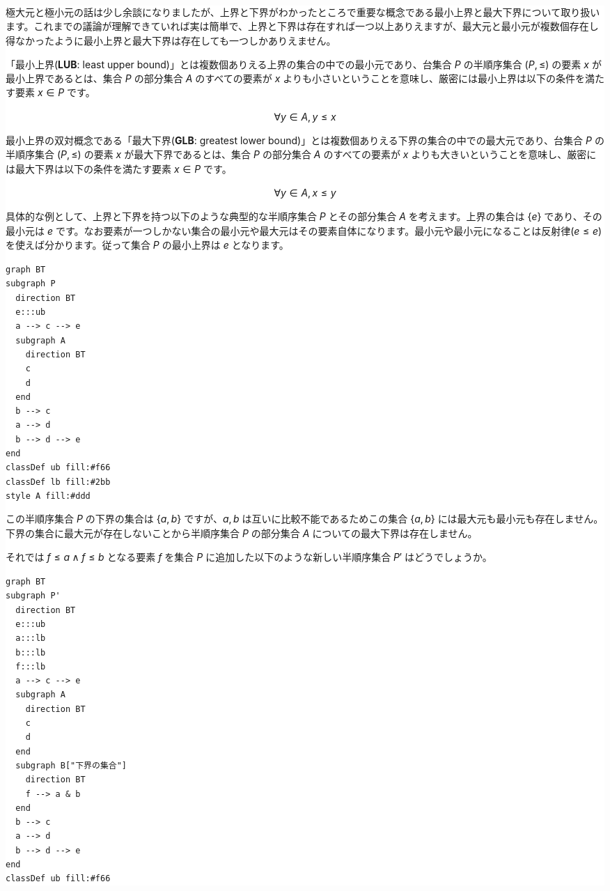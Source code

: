 極大元と極小元の話は少し余談になりましたが、上界と下界がわかったところで重要な概念である最小上界と最大下界について取り扱います。これまでの議論が理解できていれば実は簡単で、上界と下界は存在すれば一つ以上ありえますが、最大元と最小元が複数個存在し得なかったように最小上界と最大下界は存在しても一つしかありえません。

「最小上界(**LUB**: least upper bound)」とは複数個ありえる上界の集合の中での最小元であり、台集合 $P$ の半順序集合 $(P, \le)$ の要素 $x$ が最小上界であるとは、集合 $P$ の部分集合 $A$ のすべての要素が $x$ よりも小さいということを意味し、厳密には最小上界は以下の条件を満たす要素 $x \in P$ です。

$$
\forall y \in A, y \le x
$$

最小上界の双対概念である「最大下界(**GLB**: greatest lower bound)」とは複数個ありえる下界の集合の中での最大元であり、台集合 $P$ の半順序集合 $(P, \le)$ の要素 $x$ が最大下界であるとは、集合 $P$ の部分集合 $A$ のすべての要素が $x$ よりも大きいということを意味し、厳密には最大下界は以下の条件を満たす要素 $x \in P$ です。

$$
\forall y \in A, x \le y
$$

具体的な例として、上界と下界を持つ以下のような典型的な半順序集合 $P$ とその部分集合 $A$ を考えます。上界の集合は $\lbrace e \rbrace$ であり、その最小元は $e$ です。なお要素が一つしかない集合の最小元や最大元はその要素自体になります。最小元や最小元になることは反射律($e \le e$)を使えば分かります。従って集合 $P$ の最小上界は $e$ となります。

```mermaid
graph BT
subgraph P
  direction BT
  e:::ub
  a --> c --> e
  subgraph A
    direction BT
    c
    d
  end
  b --> c
  a --> d
  b --> d --> e
end
classDef ub fill:#f66
classDef lb fill:#2bb
style A fill:#ddd
```

この半順序集合 $P$ の下界の集合は $\lbrace a, b \rbrace$ ですが、$a, b$ は互いに比較不能であるためこの集合 $\lbrace a, b \rbrace$ には最大元も最小元も存在しません。下界の集合に最大元が存在しないことから半順序集合 $P$ の部分集合 $A$ についての最大下界は存在しません。

それでは $f \le a \land f \le b$ となる要素 $f$ を集合 $P$ に追加した以下のような新しい半順序集合 $P'$ はどうでしょうか。

```mermaid
graph BT
subgraph P'
  direction BT
  e:::ub
  a:::lb
  b:::lb
  f:::lb
  a --> c --> e
  subgraph A
    direction BT
    c
    d
  end
  subgraph B["下界の集合"]
    direction BT
    f --> a & b
  end
  b --> c
  a --> d
  b --> d --> e
end
classDef ub fill:#f66
```